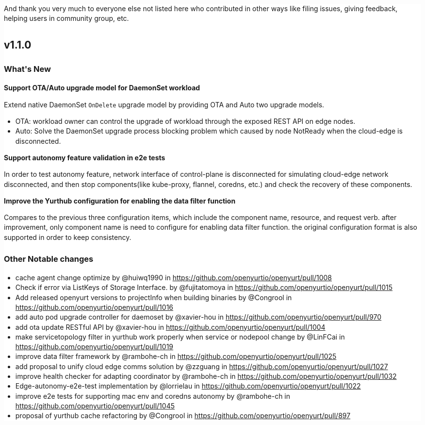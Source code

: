 And thank you very much to everyone else not listed here who contributed in other ways like filing issues,
giving feedback, helping users in community group, etc.

## v1.1.0

### What's New

**Support OTA/Auto upgrade model for DaemonSet workload**

Extend native DaemonSet `OnDelete` upgrade model by providing OTA and Auto two upgrade models.
- OTA: workload owner can control the upgrade of workload through the exposed REST API on edge nodes.
- Auto: Solve the DaemonSet upgrade process blocking problem which caused by node NotReady when the cloud-edge is disconnected.

**Support autonomy feature validation in e2e tests**

In order to test autonomy feature, network interface of control-plane is disconnected for simulating cloud-edge network
disconnected, and then stop components(like kube-proxy, flannel, coredns, etc.) and check the recovery of these components.

**Improve the Yurthub configuration for enabling the data filter function**

Compares to the previous three configuration items, which include the component name, resource, and
request verb. after improvement, only component name is need to configure for enabling data filter function. the original
configuration format is also supported in order to keep consistency.

### Other Notable changes

- cache agent change optimize by @huiwq1990 in https://github.com/openyurtio/openyurt/pull/1008
- Check if error via ListKeys of Storage Interface. by @fujitatomoya in https://github.com/openyurtio/openyurt/pull/1015
- Add released openyurt versions to projectInfo when building binaries by @Congrool in https://github.com/openyurtio/openyurt/pull/1016
- add auto pod upgrade controller for daemoset by @xavier-hou in https://github.com/openyurtio/openyurt/pull/970
- add ota update RESTful API by @xavier-hou in https://github.com/openyurtio/openyurt/pull/1004
- make servicetopology filter in yurthub work properly when service or nodepool change by @LinFCai in https://github.com/openyurtio/openyurt/pull/1019
- improve data filter framework by @rambohe-ch in https://github.com/openyurtio/openyurt/pull/1025
- add proposal to unify cloud edge comms solution by @zzguang in https://github.com/openyurtio/openyurt/pull/1027
- improve health checker for adapting coordinator by @rambohe-ch in https://github.com/openyurtio/openyurt/pull/1032
- Edge-autonomy-e2e-test implementation by @lorrielau in https://github.com/openyurtio/openyurt/pull/1022
- improve e2e tests for supporting mac env and coredns autonomy by @rambohe-ch in https://github.com/openyurtio/openyurt/pull/1045
- proposal of yurthub cache refactoring by @Congrool in https://github.com/openyurtio/openyurt/pull/897
